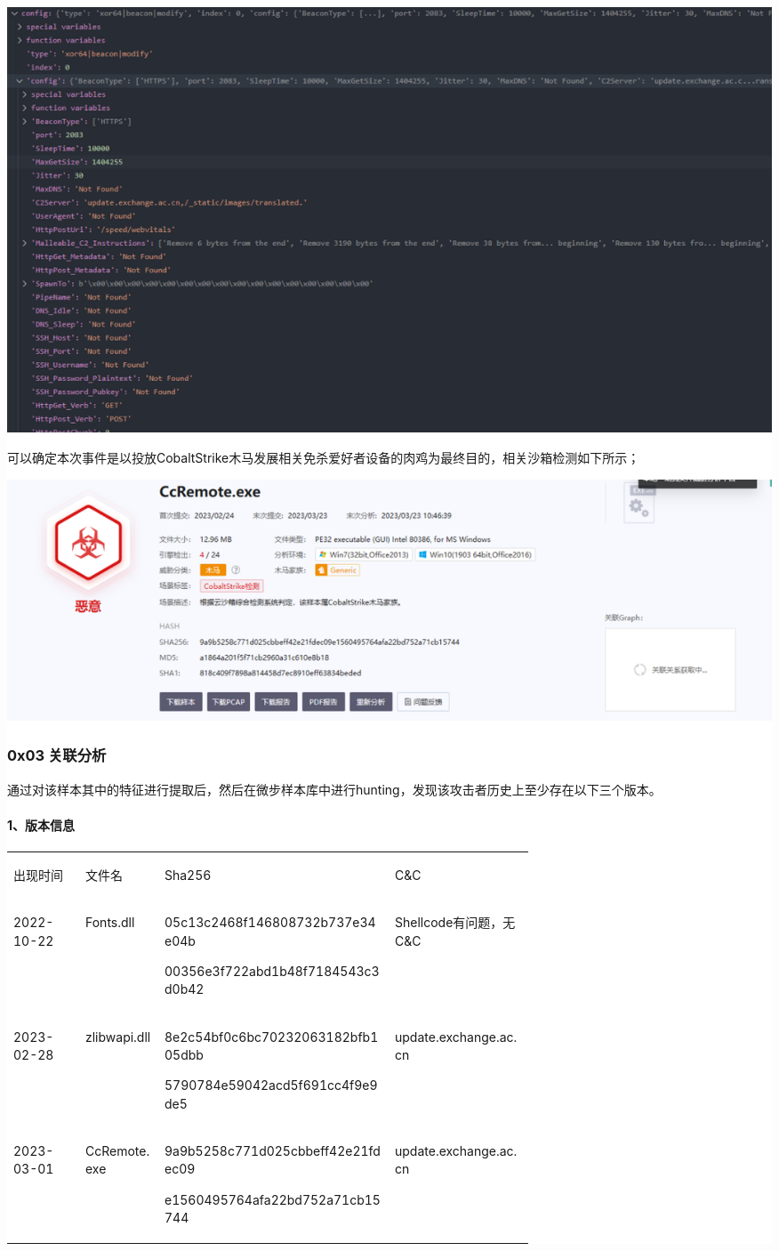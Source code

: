 ![图片](%E7%9C%8BEDR%E5%A6%82%E4%BD%95%E6%8D%95%E8%8E%B7%E2%80%9D%E9%BB%91%E5%90%83%E9%BB%91%E2%80%9C%E7%9A%84%E4%BE%9B%E5%BA%94%E9%93%BE%E6%8A%95%E6%AF%92%E4%BA%8B%E4%BB%B6.assets/640-168913485161439.png)

可以确定本次事件是以投放CobaltStrike木马发展相关免杀爱好者设备的肉鸡为最终目的，相关沙箱检测如下所示；

![图片](%E7%9C%8BEDR%E5%A6%82%E4%BD%95%E6%8D%95%E8%8E%B7%E2%80%9D%E9%BB%91%E5%90%83%E9%BB%91%E2%80%9C%E7%9A%84%E4%BE%9B%E5%BA%94%E9%93%BE%E6%8A%95%E6%AF%92%E4%BA%8B%E4%BB%B6.assets/640-168913485161540.png)

### **0x03 关联分析**

通过对该样本其中的特征进行提取后，然后在微步样本库中进行hunting，发现该攻击者历史上至少存在以下三个版本。

#### 1、版本信息

<table><tbody><tr><td width="67"><p class="both">出现时间</p></td><td width="55"><p class="both">文件名</p></td><td width="245"><p class="both">Sha256</p></td><td width="143"><p class="both">C&amp;C</p></td></tr><tr><td width="19"><p class="both">2022-10-22</p></td><td width="75"><p class="both">Fonts.dll</p></td><td width="245"><p class="both">05c13c2468f146808732b737e34e04b</p><p class="both">00356e3f722abd1b48f7184543c3d0b42</p></td><td width="123"><p class="both">Shellcode有问题，无C&amp;C</p></td></tr><tr><td width="19"><p class="both">2023-02-28</p></td><td width="75"><p class="both">zlibwapi.dll</p></td><td width="245"><p class="both">8e2c54bf0c6bc70232063182bfb105dbb</p><p class="both">5790784e59042acd5f691cc4f9e9de5</p></td><td width="123"><p class="both">update.exchange.ac.cn</p></td></tr><tr><td width="19"><p class="both">2023-03-01</p></td><td width="75"><p class="both">CcRemote.exe</p></td><td width="245"><p class="both">9a9b5258c771d025cbbeff42e21fdec09</p><p class="both">e1560495764afa22bd752a71cb15744</p></td><td width="123"><p class="both">update.exchange.ac.cn</p></td></tr></tbody></table>
